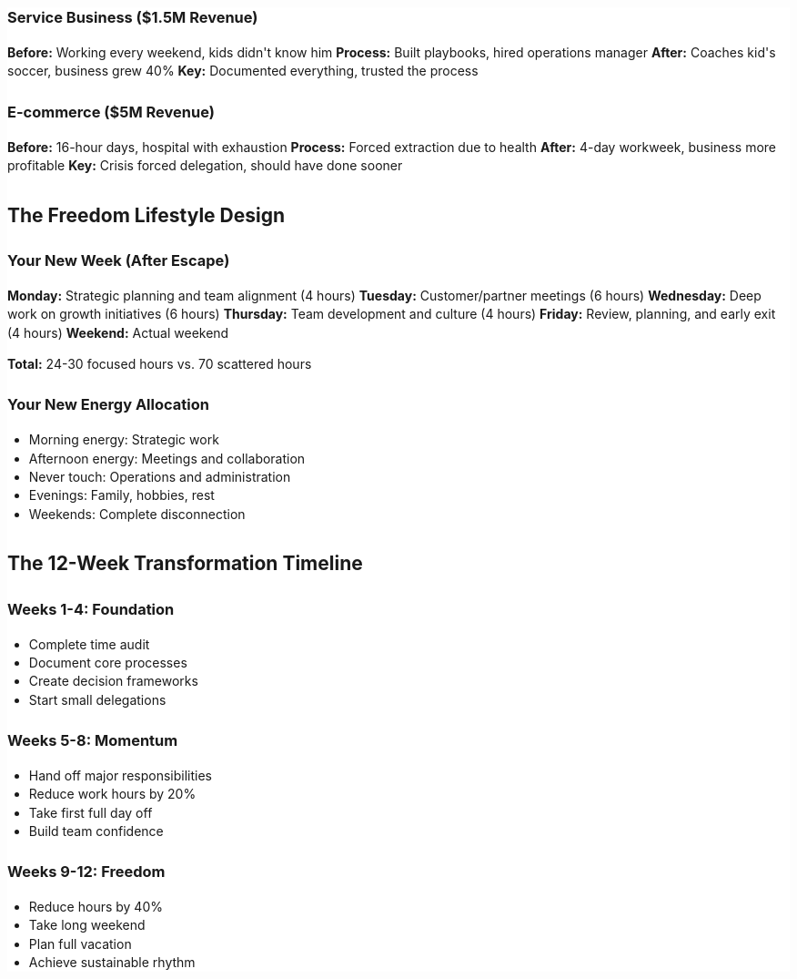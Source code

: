 ### Service Business ($1.5M Revenue)
**Before:** Working every weekend, kids didn't know him
**Process:** Built playbooks, hired operations manager
**After:** Coaches kid's soccer, business grew 40%
**Key:** Documented everything, trusted the process

### E-commerce ($5M Revenue)
**Before:** 16-hour days, hospital with exhaustion
**Process:** Forced extraction due to health
**After:** 4-day workweek, business more profitable
**Key:** Crisis forced delegation, should have done sooner

## The Freedom Lifestyle Design

### Your New Week (After Escape)
**Monday:** Strategic planning and team alignment (4 hours)
**Tuesday:** Customer/partner meetings (6 hours)
**Wednesday:** Deep work on growth initiatives (6 hours)
**Thursday:** Team development and culture (4 hours)
**Friday:** Review, planning, and early exit (4 hours)
**Weekend:** Actual weekend

**Total:** 24-30 focused hours vs. 70 scattered hours

### Your New Energy Allocation
- Morning energy: Strategic work
- Afternoon energy: Meetings and collaboration
- Never touch: Operations and administration
- Evenings: Family, hobbies, rest
- Weekends: Complete disconnection

## The 12-Week Transformation Timeline

### Weeks 1-4: Foundation
- Complete time audit
- Document core processes
- Create decision frameworks
- Start small delegations

### Weeks 5-8: Momentum
- Hand off major responsibilities
- Reduce work hours by 20%
- Take first full day off
- Build team confidence

### Weeks 9-12: Freedom
- Reduce hours by 40%
- Take long weekend
- Plan full vacation
- Achieve sustainable rhythm

